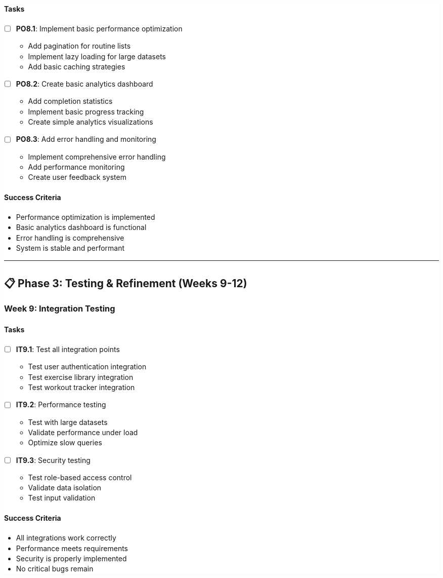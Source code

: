 #### **Tasks**

- [ ] **PO8.1**: Implement basic performance optimization
  - Add pagination for routine lists
  - Implement lazy loading for large datasets
  - Add basic caching strategies

- [ ] **PO8.2**: Create basic analytics dashboard
  - Add completion statistics
  - Implement basic progress tracking
  - Create simple analytics visualizations

- [ ] **PO8.3**: Add error handling and monitoring
  - Implement comprehensive error handling
  - Add performance monitoring
  - Create user feedback system

#### **Success Criteria**

- Performance optimization is implemented
- Basic analytics dashboard is functional
- Error handling is comprehensive
- System is stable and performant

---

## 📋 **Phase 3: Testing & Refinement (Weeks 9-12)**

### **Week 9: Integration Testing**

#### **Tasks**

- [ ] **IT9.1**: Test all integration points
  - Test user authentication integration
  - Test exercise library integration
  - Test workout tracker integration

- [ ] **IT9.2**: Performance testing
  - Test with large datasets
  - Validate performance under load
  - Optimize slow queries

- [ ] **IT9.3**: Security testing
  - Test role-based access control
  - Validate data isolation
  - Test input validation

#### **Success Criteria**

- All integrations work correctly
- Performance meets requirements
- Security is properly implemented
- No critical bugs remain
